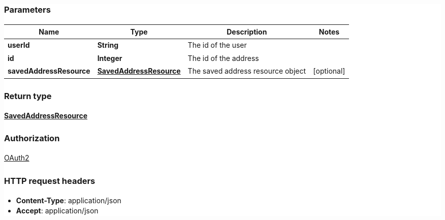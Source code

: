 ### Parameters

Name | Type | Description  | Notes
------------- | ------------- | ------------- | -------------
 **userId** | **String**| The id of the user |
 **id** | **Integer**| The id of the address |
 **savedAddressResource** | [**SavedAddressResource**](SavedAddressResource.md)| The saved address resource object | [optional]

### Return type

[**SavedAddressResource**](SavedAddressResource.md)

### Authorization

[OAuth2](../README.md#OAuth2)

### HTTP request headers

 - **Content-Type**: application/json
 - **Accept**: application/json

